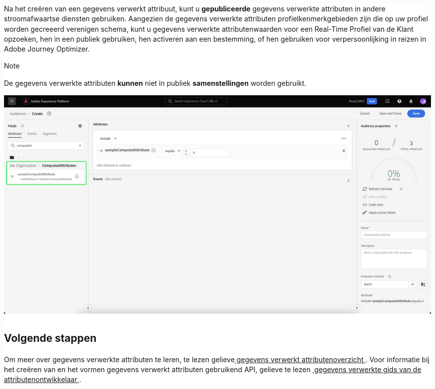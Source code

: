 Na het creëren van een gegevens verwerkt attribuut, kunt u **gepubliceerde** gegevens verwerkte attributen in andere stroomafwaartse diensten gebruiken. Aangezien de gegevens verwerkte attributen profielkenmerkgebieden zijn die op uw profiel worden gecreeerd verenigen schema, kunt u gegevens verwerkte attributenwaarden voor een Real-Time Profiel van de Klant opzoeken, hen in een publiek gebruiken, hen activeren aan een bestemming, of hen gebruiken voor verpersoonlijking in reizen in Adobe Journey Optimizer.

>[!NOTE]
>
>De gegevens verwerkte attributen **kunnen** niet in publiek **samenstellingen** worden gebruikt.

![&#x200B; de Bouwer van het Segment wordt getoond, tonend een gegevens verwerkt attribuut als deel van de compositie van de segmentdefinitie.](./images/ui/use-ca.png)

## Volgende stappen

Om meer over gegevens verwerkte attributen te leren, te lezen gelieve [&#x200B; gegevens verwerkt attributenoverzicht &#x200B;](./overview.md). Voor informatie bij het creëren van en het vormen gegevens verwerkt attributen gebruikend API, gelieve te lezen [&#x200B; gegevens verwerkte gids van de attributenontwikkelaar &#x200B;](./api.md).

